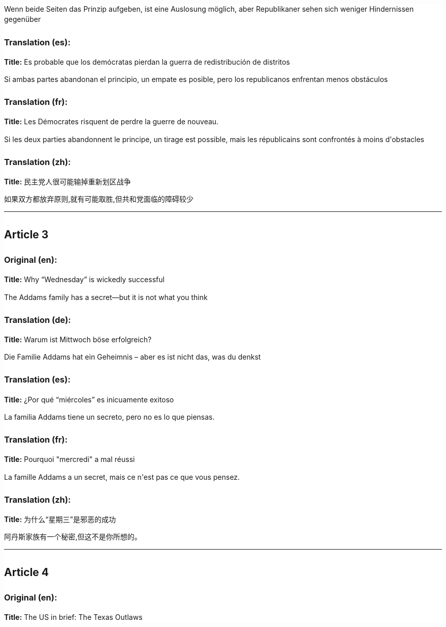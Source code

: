 Wenn beide Seiten das Prinzip aufgeben, ist eine Auslosung möglich, aber Republikaner sehen sich weniger Hindernissen gegenüber

### Translation (es):
**Title:** Es probable que los demócratas pierdan la guerra de redistribución de distritos

Si ambas partes abandonan el principio, un empate es posible, pero los republicanos enfrentan menos obstáculos

### Translation (fr):
**Title:** Les Démocrates risquent de perdre la guerre de nouveau.

Si les deux parties abandonnent le principe, un tirage est possible, mais les républicains sont confrontés à moins d'obstacles

### Translation (zh):
**Title:** 民主党人很可能输掉重新划区战争

如果双方都放弃原则,就有可能取胜,但共和党面临的障碍较少

---

## Article 3
### Original (en):
**Title:** Why “Wednesday” is wickedly successful

The Addams family has a secret—but it is not what you think

### Translation (de):
**Title:** Warum ist Mittwoch böse erfolgreich?

Die Familie Addams hat ein Geheimnis – aber es ist nicht das, was du denkst

### Translation (es):
**Title:** ¿Por qué “miércoles” es inicuamente exitoso

La familia Addams tiene un secreto, pero no es lo que piensas.

### Translation (fr):
**Title:** Pourquoi "mercredi" a mal réussi

La famille Addams a un secret, mais ce n'est pas ce que vous pensez.

### Translation (zh):
**Title:** 为什么“星期三”是邪恶的成功

阿丹斯家族有一个秘密,但这不是你所想的。

---

## Article 4
### Original (en):
**Title:** The US in brief: The Texas Outlaws
